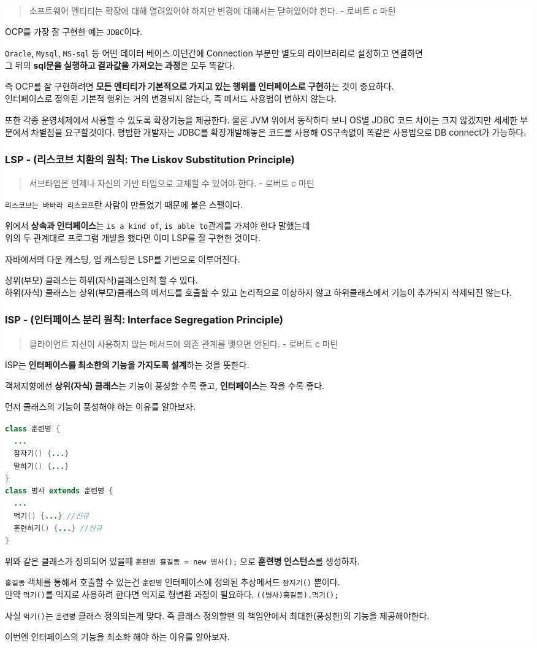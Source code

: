 > 소프트웨어 엔티티는 확장에 대해 열려있어야 하지만 변경에 대해서는 닫혀있어야 한다. - 로버트 c 마틴

OCP를 가장 잘 구현한 예는 `JDBC`이다.  

`Oracle`, `Mysql`, `MS-sql` 등 어떤 데이터 베이스 이던간에 Connection 부분만 별도의 라이브러리로 설정하고 연결하면  
그 뒤의 **sql문을 실행하고 결과값을 가져오는 과정**은 모두 똑같다.  

즉 OCP를 잘 구현하려면 **모든 엔티티가 기본적으로 가지고 있는 행위를 인터페이스로 구현**하는 것이 중요하다.  
인터페이스로 정의된 기본적 행위는 거의 변경되지 않는다, 즉 메서드 사용법이 변하지 않는다.  

또한 각종 운영체제에서 사용할 수 있도록 확장기능을 제공한다. 
물론 JVM 위에서 동작하다 보니 OS별 JDBC 코드 차이는 크지 않겠지만 세세한 부분에서 차별점을 요구할것이다.
평범한 개발자는 JDBC를 확장개발해놓은 코드를 사용해 OS구속없이 똑같은 사용법으로 DB connect가 가능하다.  


### LSP - (리스코브 치환의 원칙: The Liskov Substitution Principle)

> 서브타입은 언제나 자신의 기반 타입으로 교체할 수 있어야 한다. - 로버트 c 마틴

`리스코브는 바바라 리스코프`란 사람이 만들었기 때문에 붙은 스펠이다.  

위에서 **상속과 인터페이스**는 `is a kind of`, `is able to`관계를 가져야 한다 말했는데  
위의 두 관계대로 프로그램 개발을 했다면 이미 LSP를 잘 구현한 것이다.  

자바에서의 다운 캐스팅, 업 캐스팅은 LSP를 기반으로 이루어진다.   

상위(부모) 클래스는 하위(자식)클래스인척 할 수 있다.  
하위(자식) 클래스는 상위(부모)클래스의 메서드를 호출할 수 있고 논리적으로 이상하지 않고 하위클래스에서 기능이 추가되지 삭제되진 않는다.  


### ISP - (인터페이스 분리 원칙: Interface Segregation Principle)

> 클라이언트 자신이 사용하지 않는 메서드에 의존 관계를 맺으면 안된다. - 로버트 c 마틴

ISP는 **인터페이스를 최소한의 기능을 가지도록 설계**하는 것을 뜻한다.  

객체지향에선 **상위(자식) 클래스**는 기능이 풍성할 수록 좋고, **인터페이스**는 작을 수록 좋다.  

먼저 클래스의 기능이 풍성해야 하는 이유를 알아보자.

```java
class 훈련병 {
  ...
  잠자기() {...}
  말하기() {...}
}
class 병사 extends 훈련병 {
  ...
  먹기() {...} //신규
  훈련하기() {...} //신규
}
``` 
위와 같은 클래스가 정의되어 있을때 `훈련병 홍길동 = new 병사();` 으로 **훈련병 인스턴스**를 생성하자.  

`홍길동` 객체를 통해서 호출할 수 있는건 `훈련병` 인터페이스에 정의된 추상메서드 `잠자기()` 뿐이다.  
만약 `먹기()`를 억지로 사용하려 한다면 억지로 형변환 과정이 필요하다. `((병사)홍길동).먹기();`  

사실 `먹기()`는 `훈련병` 클래스 정의되는게 맞다. 즉 클래스 정의할땐 의 책임안에서 최대한(풍성한)의 기능을 제공해야한다.  

이번엔 인터페이스의 기능을 최소화 해야 하는 이유를 알아보자.  
